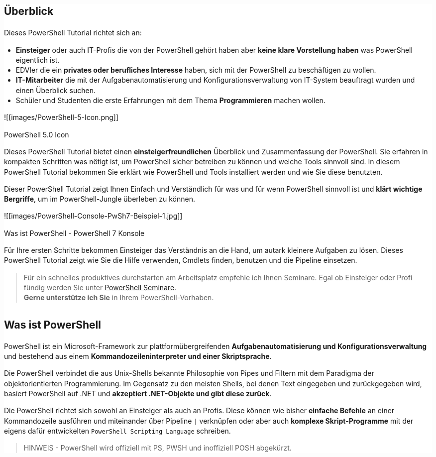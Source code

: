 Überblick
---------

Dieses PowerShell Tutorial richtet sich an:

*   **Einsteiger** oder auch IT-Profis die von der PowerShell gehört haben aber **keine klare Vorstellung haben** was PowerShell eigentlich ist.
*   EDVler die ein **privates oder berufliches Interesse** haben, sich mit der PowerShell zu beschäftigen zu wollen.
*   **IT-Mitarbeiter** die mit der Aufgabenautomatisierung und Konfigurationsverwaltung von IT-System beauftragt wurden und einen Überblick suchen.
*   Schüler und Studenten die erste Erfahrungen mit dem Thema **Programmieren** machen wollen.

 ![[images/PowerShell-5-Icon.png]]

PowerShell 5.0 Icon

Dieses PowerShell Tutorial bietet einen **einsteigerfreundlichen** Überblick und Zusammenfassung der PowerShell. Sie erfahren in kompakten Schritten was nötigt ist, um PowerShell sicher betreiben zu können und welche Tools sinnvoll sind. In diesem PowerShell Tutorial bekommen Sie erklärt wie PowerShell und Tools installiert werden und wie Sie diese benutzten.

Dieser PowerShell Tutorial zeigt Ihnen Einfach und Verständlich für was und für wenn PowerShell sinnvoll ist und **klärt wichtige Bergriffe**, um im PowerShell-Jungle überleben zu können.

 ![[images/PowerShell-Console-PwSh7-Beispiel-1.jpg]]

Was ist PowerShell - PowerShell 7 Konsole

Für Ihre ersten Schritte bekommen Einsteiger das Verständnis an die Hand, um autark kleinere Aufgaben zu lösen. Dieses PowerShell Tutorial zeigt wie Sie die Hilfe verwenden, Cmdlets finden, benutzen und die Pipeline einsetzen.

> Für ein schnelles produktives durchstarten am Arbeitsplatz empfehle ich Ihnen Seminare. Egal ob Einsteiger oder Profi fündig werden Sie unter [PowerShell Seminare](https://attilakrick.com/powershell/powershell-seminare/).  
> **Gerne unterstütze ich Sie** in Ihrem PowerShell-Vorhaben.

Was ist PowerShell
------------------

PowerShell ist ein Microsoft-Framework zur plattformübergreifenden **Aufgabenautomatisierung und Konfigurationsverwaltung** und bestehend aus einem **Kommandozeileninterpreter und einer Skriptsprache**.

Die PowerShell verbindet die aus Unix-Shells bekannte Philosophie von Pipes und Filtern mit dem Paradigma der objektorientierten Programmierung. Im Gegensatz zu den meisten Shells, bei denen Text eingegeben und zurückgegeben wird, basiert PowerShell auf .NET und **akzeptiert .NET-Objekte und gibt diese zurück**.

Die PowerShell richtet sich sowohl an Einsteiger als auch an Profis. Diese können wie bisher **einfache Befehle** an einer Kommandozeile ausführen und miteinander über Pipeline `|` verknüpfen oder aber auch **komplexe Skript-Programme** mit der eigens dafür entwickelten `PowerShell Scripting Language` schreiben.

> HINWEIS - PowerShell wird offiziell mit PS, PWSH und inoffiziell POSH abgekürzt.
